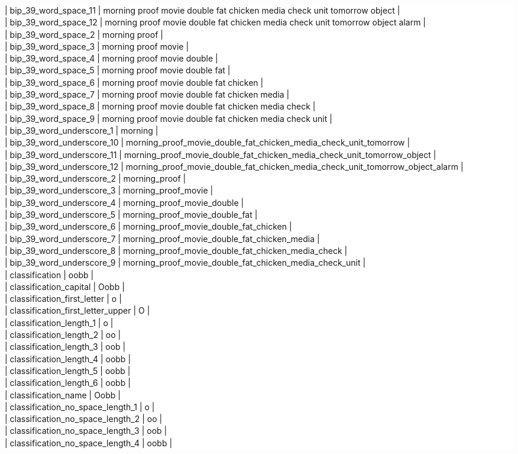| bip_39_word_space_11 | morning proof movie double fat chicken media check unit tomorrow object |  
| bip_39_word_space_12 | morning proof movie double fat chicken media check unit tomorrow object alarm |  
| bip_39_word_space_2 | morning proof |  
| bip_39_word_space_3 | morning proof movie |  
| bip_39_word_space_4 | morning proof movie double |  
| bip_39_word_space_5 | morning proof movie double fat |  
| bip_39_word_space_6 | morning proof movie double fat chicken |  
| bip_39_word_space_7 | morning proof movie double fat chicken media |  
| bip_39_word_space_8 | morning proof movie double fat chicken media check |  
| bip_39_word_space_9 | morning proof movie double fat chicken media check unit |  
| bip_39_word_underscore_1 | morning |  
| bip_39_word_underscore_10 | morning_proof_movie_double_fat_chicken_media_check_unit_tomorrow |  
| bip_39_word_underscore_11 | morning_proof_movie_double_fat_chicken_media_check_unit_tomorrow_object |  
| bip_39_word_underscore_12 | morning_proof_movie_double_fat_chicken_media_check_unit_tomorrow_object_alarm |  
| bip_39_word_underscore_2 | morning_proof |  
| bip_39_word_underscore_3 | morning_proof_movie |  
| bip_39_word_underscore_4 | morning_proof_movie_double |  
| bip_39_word_underscore_5 | morning_proof_movie_double_fat |  
| bip_39_word_underscore_6 | morning_proof_movie_double_fat_chicken |  
| bip_39_word_underscore_7 | morning_proof_movie_double_fat_chicken_media |  
| bip_39_word_underscore_8 | morning_proof_movie_double_fat_chicken_media_check |  
| bip_39_word_underscore_9 | morning_proof_movie_double_fat_chicken_media_check_unit |  
| classification | oobb |  
| classification_capital | Oobb |  
| classification_first_letter | o |  
| classification_first_letter_upper | O |  
| classification_length_1 | o |  
| classification_length_2 | oo |  
| classification_length_3 | oob |  
| classification_length_4 | oobb |  
| classification_length_5 | oobb |  
| classification_length_6 | oobb |  
| classification_name | Oobb |  
| classification_no_space_length_1 | o |  
| classification_no_space_length_2 | oo |  
| classification_no_space_length_3 | oob |  
| classification_no_space_length_4 | oobb |  